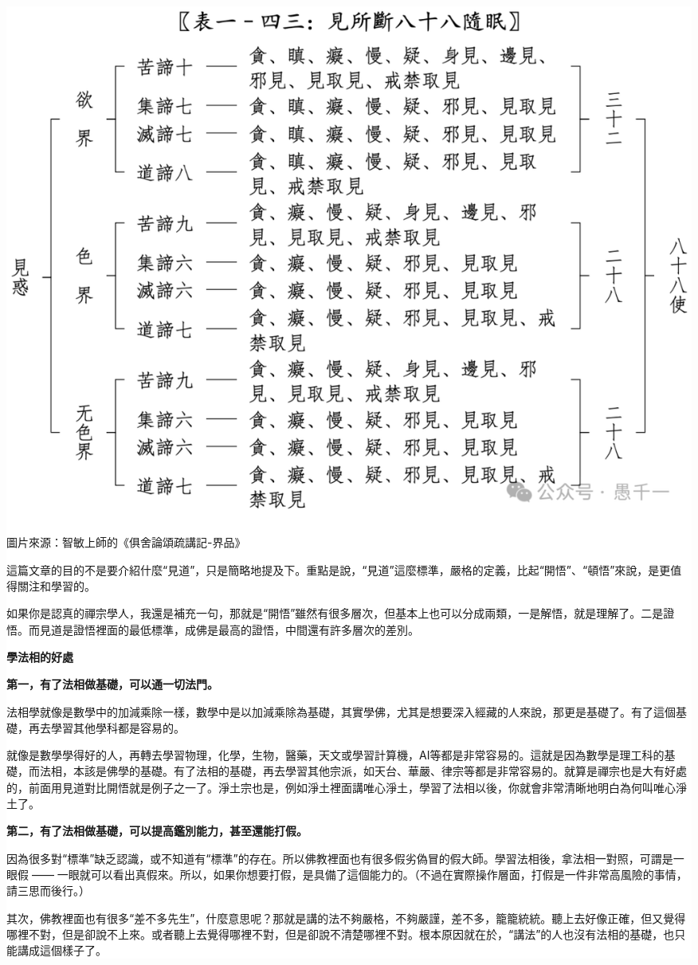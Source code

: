 ![alt text](../images/image-74.png)

圖片來源：智敏上師的《俱舍論頌疏講記-界品》

這篇文章的目的不是要介紹什麼“見道”，只是簡略地提及下。重點是說，“見道”這麼標準，嚴格的定義，比起“開悟”、“頓悟”來說，是更值得關注和學習的。

如果你是認真的禪宗學人，我還是補充一句，那就是“開悟”雖然有很多層次，但基本上也可以分成兩類，一是解悟，就是理解了。二是證悟。而見道是證悟裡面的最低標準，成佛是最高的證悟，中間還有許多層次的差別。  

**學法相的好處**  

**第一，有了法相做基礎，可以通一切法門。**  

法相學就像是數學中的加減乘除一樣，數學中是以加減乘除為基礎，其實學佛，尤其是想要深入經藏的人來說，那更是基礎了。有了這個基礎，再去學習其他學科都是容易的。  

就像是數學學得好的人，再轉去學習物理，化學，生物，醫藥，天文或學習計算機，AI等都是非常容易的。這就是因為數學是理工科的基礎，而法相，本該是佛學的基礎。有了法相的基礎，再去學習其他宗派，如天台、華嚴、律宗等都是非常容易的。就算是禪宗也是大有好處的，前面用見道對比開悟就是例子之一了。淨土宗也是，例如淨土裡面講唯心淨土，學習了法相以後，你就會非常清晰地明白為何叫唯心淨土了。

**第二，有了法相做基礎，可以提高鑑別能力，甚至還能打假。**  

因為很多對“標準”缺乏認識，或不知道有“標準”的存在。所以佛教裡面也有很多假劣偽冒的假大師。學習法相後，拿法相一對照，可謂是一眼假 —— 一眼就可以看出真假來。所以，如果你想要打假，是具備了這個能力的。（不過在實際操作層面，打假是一件非常高風險的事情，請三思而後行。）  

其次，佛教裡面也有很多“差不多先生”，什麼意思呢？那就是講的法不夠嚴格，不夠嚴謹，差不多，籠籠統統。聽上去好像正確，但又覺得哪裡不對，但是卻說不上來。或者聽上去覺得哪裡不對，但是卻說不清楚哪裡不對。根本原因就在於，“講法”的人也沒有法相的基礎，也只能講成這個樣子了。
